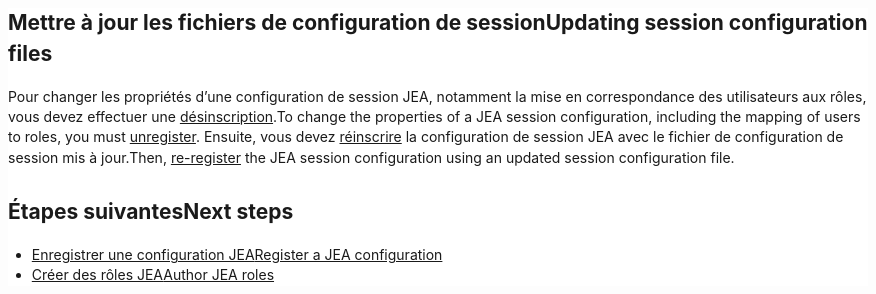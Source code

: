 ## <a name="updating-session-configuration-files"></a><span data-ttu-id="3a2e9-221">Mettre à jour les fichiers de configuration de session</span><span class="sxs-lookup"><span data-stu-id="3a2e9-221">Updating session configuration files</span></span>

<span data-ttu-id="3a2e9-222">Pour changer les propriétés d’une configuration de session JEA, notamment la mise en correspondance des utilisateurs aux rôles, vous devez effectuer une [désinscription](register-jea.md#unregistering-jea-configurations).</span><span class="sxs-lookup"><span data-stu-id="3a2e9-222">To change the properties of a JEA session configuration, including the mapping of users to roles, you must [unregister](register-jea.md#unregistering-jea-configurations).</span></span> <span data-ttu-id="3a2e9-223">Ensuite, vous devez [réinscrire](register-jea.md) la configuration de session JEA avec le fichier de configuration de session mis à jour.</span><span class="sxs-lookup"><span data-stu-id="3a2e9-223">Then, [re-register](register-jea.md) the JEA session configuration using an updated session configuration file.</span></span>

## <a name="next-steps"></a><span data-ttu-id="3a2e9-224">Étapes suivantes</span><span class="sxs-lookup"><span data-stu-id="3a2e9-224">Next steps</span></span>

- [<span data-ttu-id="3a2e9-225">Enregistrer une configuration JEA</span><span class="sxs-lookup"><span data-stu-id="3a2e9-225">Register a JEA configuration</span></span>](register-jea.md)
- [<span data-ttu-id="3a2e9-226">Créer des rôles JEA</span><span class="sxs-lookup"><span data-stu-id="3a2e9-226">Author JEA roles</span></span>](role-capabilities.md)
